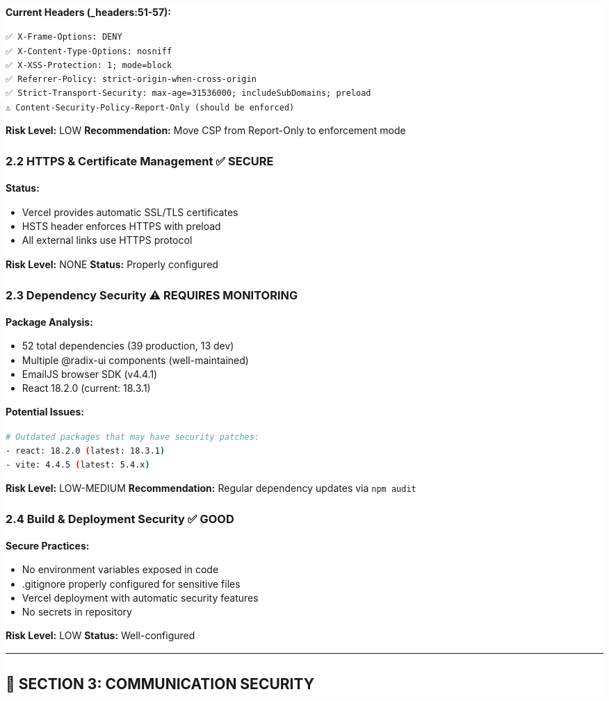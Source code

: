 **Current Headers (_headers:51-57):**
```
✅ X-Frame-Options: DENY
✅ X-Content-Type-Options: nosniff
✅ X-XSS-Protection: 1; mode=block
✅ Referrer-Policy: strict-origin-when-cross-origin
✅ Strict-Transport-Security: max-age=31536000; includeSubDomains; preload
⚠️ Content-Security-Policy-Report-Only (should be enforced)
```

**Risk Level:** LOW
**Recommendation:** Move CSP from Report-Only to enforcement mode

### 2.2 HTTPS & Certificate Management ✅ SECURE

**Status:**
- Vercel provides automatic SSL/TLS certificates
- HSTS header enforces HTTPS with preload
- All external links use HTTPS protocol

**Risk Level:** NONE
**Status:** Properly configured

### 2.3 Dependency Security ⚠️ REQUIRES MONITORING

**Package Analysis:**
- 52 total dependencies (39 production, 13 dev)
- Multiple @radix-ui components (well-maintained)
- EmailJS browser SDK (v4.4.1)
- React 18.2.0 (current: 18.3.1)

**Potential Issues:**
```bash
# Outdated packages that may have security patches:
- react: 18.2.0 (latest: 18.3.1)
- vite: 4.4.5 (latest: 5.4.x)
```

**Risk Level:** LOW-MEDIUM
**Recommendation:** Regular dependency updates via `npm audit`

### 2.4 Build & Deployment Security ✅ GOOD

**Secure Practices:**
- No environment variables exposed in code
- .gitignore properly configured for sensitive files
- Vercel deployment with automatic security features
- No secrets in repository

**Risk Level:** LOW
**Status:** Well-configured

---

## 📧 SECTION 3: COMMUNICATION SECURITY
